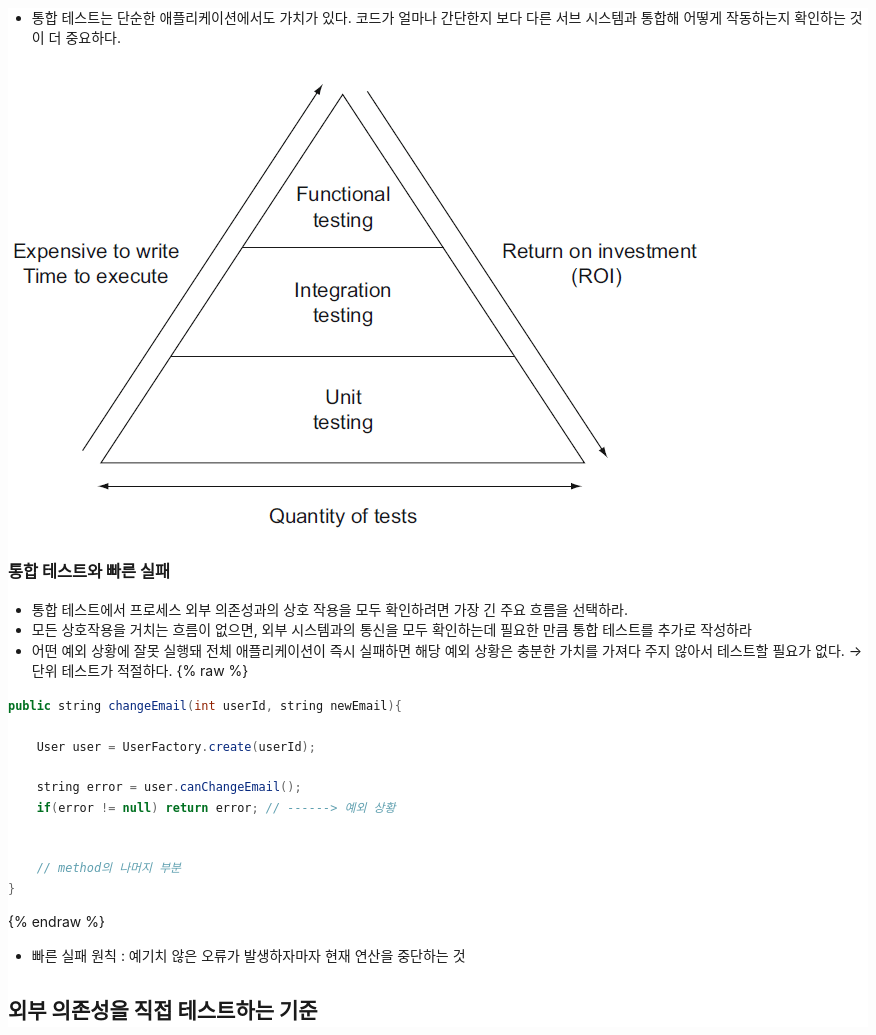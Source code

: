 - 통합 테스트는 단순한 애플리케이션에서도 가치가 있다. 코드가 얼마나 간단한지 보다 다른 서브 시스템과 통합해 어떻게 작동하는지 확인하는 것이 더 중요하다.

![2](/assets/img/2023-10-04-.md/2.png)


### 통합 테스트와 빠른 실패

- 통합 테스트에서 프로세스 외부 의존성과의 상호 작용을 모두 확인하려면 가장 긴 주요 흐름을 선택하라.
- 모든 상호작용을 거치는 흐름이 없으면, 외부 시스템과의 통신을 모두 확인하는데 필요한 만큼 통합 테스트를 추가로 작성하라
- 어떤 예외 상황에 잘못 실행돼 전체 애플리케이션이 즉시 실패하면 해당 예외 상황은 충분한 가치를 가져다 주지 않아서 테스트할 필요가 없다. → 단위 테스트가 적절하다.
{% raw %}
```java
public string changeEmail(int userId, string newEmail){

	User user = UserFactory.create(userId);
	
	string error = user.canChangeEmail(); 
	if(error != null) return error; // ------> 예외 상황


	// method의 나머지 부분
}
```
{% endraw %}

- 빠른 실패 원칙 : 예기치 않은 오류가 발생하자마자 현재 연산을 중단하는 것

## 외부 의존성을 직접 테스트하는 기준
